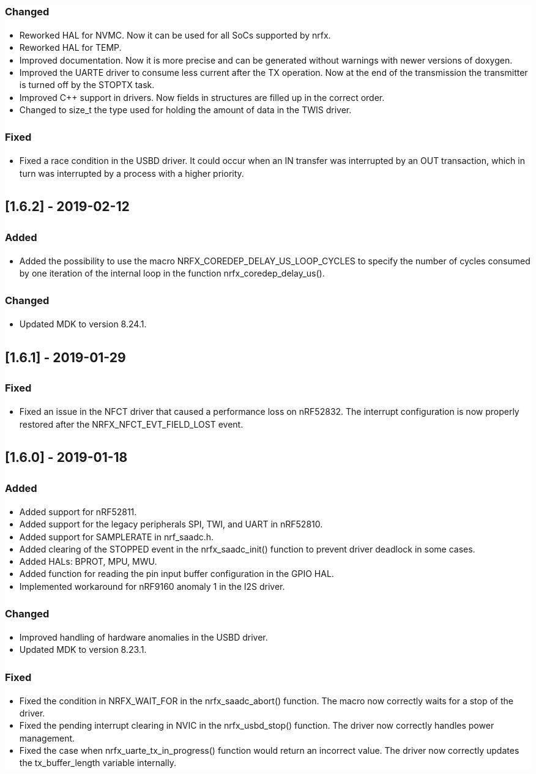 ### Changed
- Reworked HAL for NVMC. Now it can be used for all SoCs supported by nrfx.
- Reworked HAL for TEMP.
- Improved documentation. Now it is more precise and can be generated without warnings with newer versions of doxygen.
- Improved the UARTE driver to consume less current after the TX operation. Now at the end of the transmission the transmitter is turned off by the STOPTX task.
- Improved C++ support in drivers. Now fields in structures are filled up in the correct order.
- Changed to size_t the type used for holding the amount of data in the TWIS driver.

### Fixed
- Fixed a race condition in the USBD driver. It could occur when an IN transfer was interrupted by an OUT transaction, which in turn was interrupted by a process with a higher priority.

## [1.6.2] - 2019-02-12
### Added
- Added the possibility to use the macro NRFX_COREDEP_DELAY_US_LOOP_CYCLES to specify the number of cycles consumed by one iteration of the internal loop in the function nrfx_coredep_delay_us().

### Changed
- Updated MDK to version 8.24.1.

## [1.6.1] - 2019-01-29
### Fixed
- Fixed an issue in the NFCT driver that caused a performance loss on nRF52832. The interrupt configuration is now properly restored after the NRFX_NFCT_EVT_FIELD_LOST event.

## [1.6.0] - 2019-01-18
### Added
- Added support for nRF52811.
- Added support for the legacy peripherals SPI, TWI, and UART in nRF52810.
- Added support for SAMPLERATE in nrf_saadc.h.
- Added clearing of the STOPPED event in the nrfx_saadc_init() function to prevent driver deadlock in some cases.
- Added HALs: BPROT, MPU, MWU.
- Added function for reading the pin input buffer configuration in the GPIO HAL.
- Implemented workaround for nRF9160 anomaly 1 in the I2S driver.

### Changed
- Improved handling of hardware anomalies in the USBD driver.
- Updated MDK to version 8.23.1.

### Fixed
- Fixed the condition in NRFX_WAIT_FOR in the nrfx_saadc_abort() function. The macro now correctly waits for a stop of the driver.
- Fixed the pending interrupt clearing in NVIC in the nrfx_usbd_stop() function. The driver now correctly handles power management.
- Fixed the case when nrfx_uarte_tx_in_progress() function would return an incorrect value. The driver now correctly updates the tx_buffer_length variable internally.
